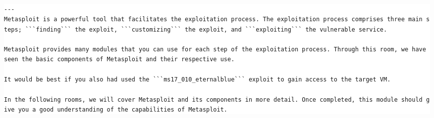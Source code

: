 ```
---
Metasploit is a powerful tool that facilitates the exploitation process. The exploitation process comprises three main steps; ```finding``` the exploit, ```customizing``` the exploit, and ```exploiting``` the vulnerable service.

Metasploit provides many modules that you can use for each step of the exploitation process. Through this room, we have seen the basic components of Metasploit and their respective use.

It would be best if you also had used the ```ms17_010_eternalblue``` exploit to gain access to the target VM.

In the following rooms, we will cover Metasploit and its components in more detail. Once completed, this module should give you a good understanding of the capabilities of Metasploit.
